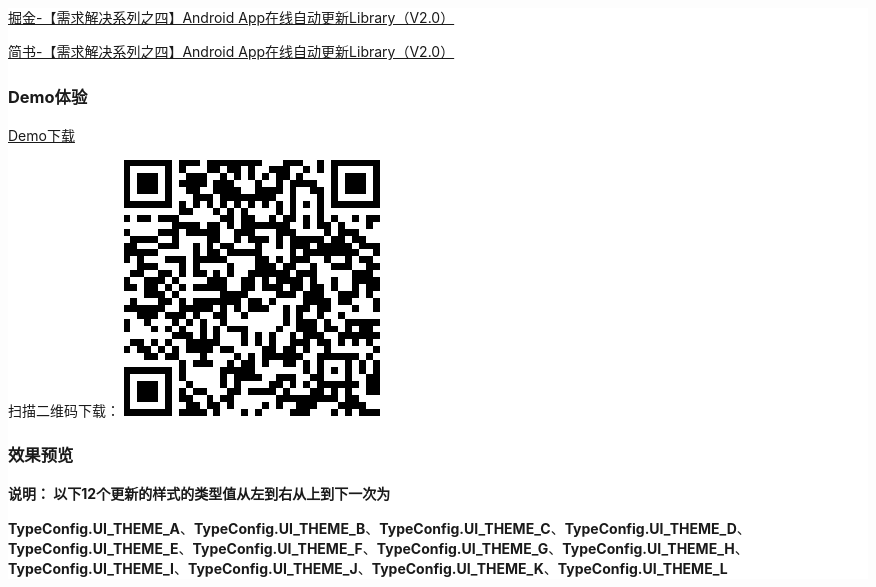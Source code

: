 [掘金-【需求解决系列之四】Android App在线自动更新Library（V2.0）](https://juejin.im/post/5da491535188255a31329231)

[简书-【需求解决系列之四】Android App在线自动更新Library（V2.0）](https://www.jianshu.com/p/9322785ffabf)

### Demo体验

[Demo下载](https://raw.githubusercontent.com/MZCretin/AutoUpdateProject/master/pic/demo.apk)

扫描二维码下载：
<img src="./pic/erweima.png"/>

### 效果预览

**说明： 以下12个更新的样式的类型值从左到右从上到下一次为** 

**TypeConfig.UI_THEME_A**、**TypeConfig.UI_THEME_B**、**TypeConfig.UI_THEME_C**、**TypeConfig.UI_THEME_D**、**TypeConfig.UI_THEME_E**、**TypeConfig.UI_THEME_F**、**TypeConfig.UI_THEME_G**、**TypeConfig.UI_THEME_H**、**TypeConfig.UI_THEME_I**、**TypeConfig.UI_THEME_J**、**TypeConfig.UI_THEME_K**、**TypeConfig.UI_THEME_L**
